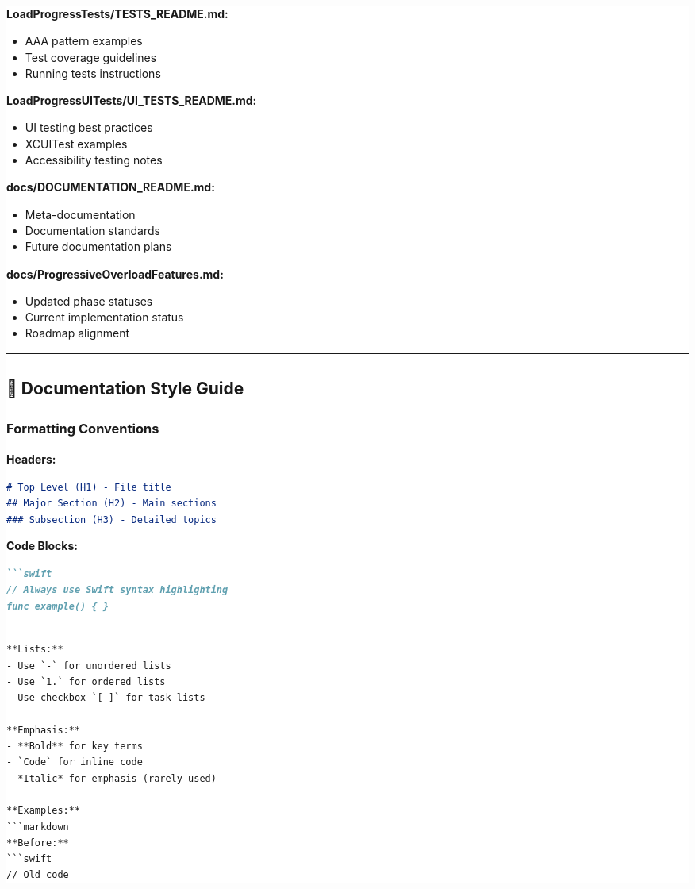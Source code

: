 **LoadProgressTests/TESTS_README.md:**
- AAA pattern examples
- Test coverage guidelines
- Running tests instructions

**LoadProgressUITests/UI_TESTS_README.md:**
- UI testing best practices
- XCUITest examples
- Accessibility testing notes

**docs/DOCUMENTATION_README.md:**
- Meta-documentation
- Documentation standards
- Future documentation plans

**docs/ProgressiveOverloadFeatures.md:**
- Updated phase statuses
- Current implementation status
- Roadmap alignment

---

## 🎨 Documentation Style Guide

### Formatting Conventions

**Headers:**
```markdown
# Top Level (H1) - File title
## Major Section (H2) - Main sections
### Subsection (H3) - Detailed topics
```

**Code Blocks:**
```markdown
```swift
// Always use Swift syntax highlighting
func example() { }
```
```

**Lists:**
- Use `-` for unordered lists
- Use `1.` for ordered lists
- Use checkbox `[ ]` for task lists

**Emphasis:**
- **Bold** for key terms
- `Code` for inline code
- *Italic* for emphasis (rarely used)

**Examples:**
```markdown
**Before:**
```swift
// Old code
```
